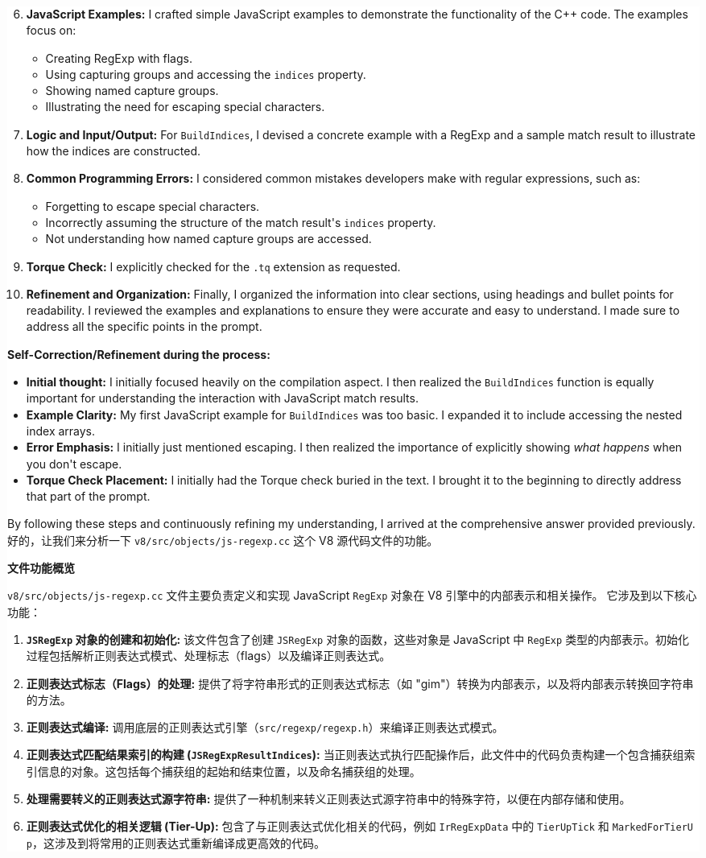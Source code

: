 6. **JavaScript Examples:** I crafted simple JavaScript examples to demonstrate the functionality of the C++ code. The examples focus on:
    * Creating RegExp with flags.
    * Using capturing groups and accessing the `indices` property.
    * Showing named capture groups.
    * Illustrating the need for escaping special characters.

7. **Logic and Input/Output:**  For `BuildIndices`, I devised a concrete example with a RegExp and a sample match result to illustrate how the indices are constructed.

8. **Common Programming Errors:** I considered common mistakes developers make with regular expressions, such as:
    * Forgetting to escape special characters.
    * Incorrectly assuming the structure of the match result's `indices` property.
    * Not understanding how named capture groups are accessed.

9. **Torque Check:**  I explicitly checked for the `.tq` extension as requested.

10. **Refinement and Organization:** Finally, I organized the information into clear sections, using headings and bullet points for readability. I reviewed the examples and explanations to ensure they were accurate and easy to understand. I made sure to address all the specific points in the prompt.

**Self-Correction/Refinement during the process:**

* **Initial thought:** I initially focused heavily on the compilation aspect. I then realized the `BuildIndices` function is equally important for understanding the interaction with JavaScript match results.
* **Example Clarity:**  My first JavaScript example for `BuildIndices` was too basic. I expanded it to include accessing the nested index arrays.
* **Error Emphasis:** I initially just mentioned escaping. I then realized the importance of explicitly showing *what happens* when you don't escape.
* **Torque Check Placement:** I initially had the Torque check buried in the text. I brought it to the beginning to directly address that part of the prompt.

By following these steps and continuously refining my understanding, I arrived at the comprehensive answer provided previously.
好的，让我们来分析一下 `v8/src/objects/js-regexp.cc` 这个 V8 源代码文件的功能。

**文件功能概览**

`v8/src/objects/js-regexp.cc` 文件主要负责定义和实现 JavaScript `RegExp` 对象在 V8 引擎中的内部表示和相关操作。  它涉及到以下核心功能：

1. **`JSRegExp` 对象的创建和初始化:**  该文件包含了创建 `JSRegExp` 对象的函数，这些对象是 JavaScript 中 `RegExp` 类型的内部表示。初始化过程包括解析正则表达式模式、处理标志（flags）以及编译正则表达式。

2. **正则表达式标志（Flags）的处理:**  提供了将字符串形式的正则表达式标志（如 "gim"）转换为内部表示，以及将内部表示转换回字符串的方法。

3. **正则表达式编译:**  调用底层的正则表达式引擎（`src/regexp/regexp.h`）来编译正则表达式模式。

4. **正则表达式匹配结果索引的构建 (`JSRegExpResultIndices`):**  当正则表达式执行匹配操作后，此文件中的代码负责构建一个包含捕获组索引信息的对象。这包括每个捕获组的起始和结束位置，以及命名捕获组的处理。

5. **处理需要转义的正则表达式源字符串:**  提供了一种机制来转义正则表达式源字符串中的特殊字符，以便在内部存储和使用。

6. **正则表达式优化的相关逻辑 (Tier-Up):** 包含了与正则表达式优化相关的代码，例如 `IrRegExpData` 中的 `TierUpTick` 和 `MarkedForTierUp`，这涉及到将常用的正则表达式重新编译成更高效的代码。
